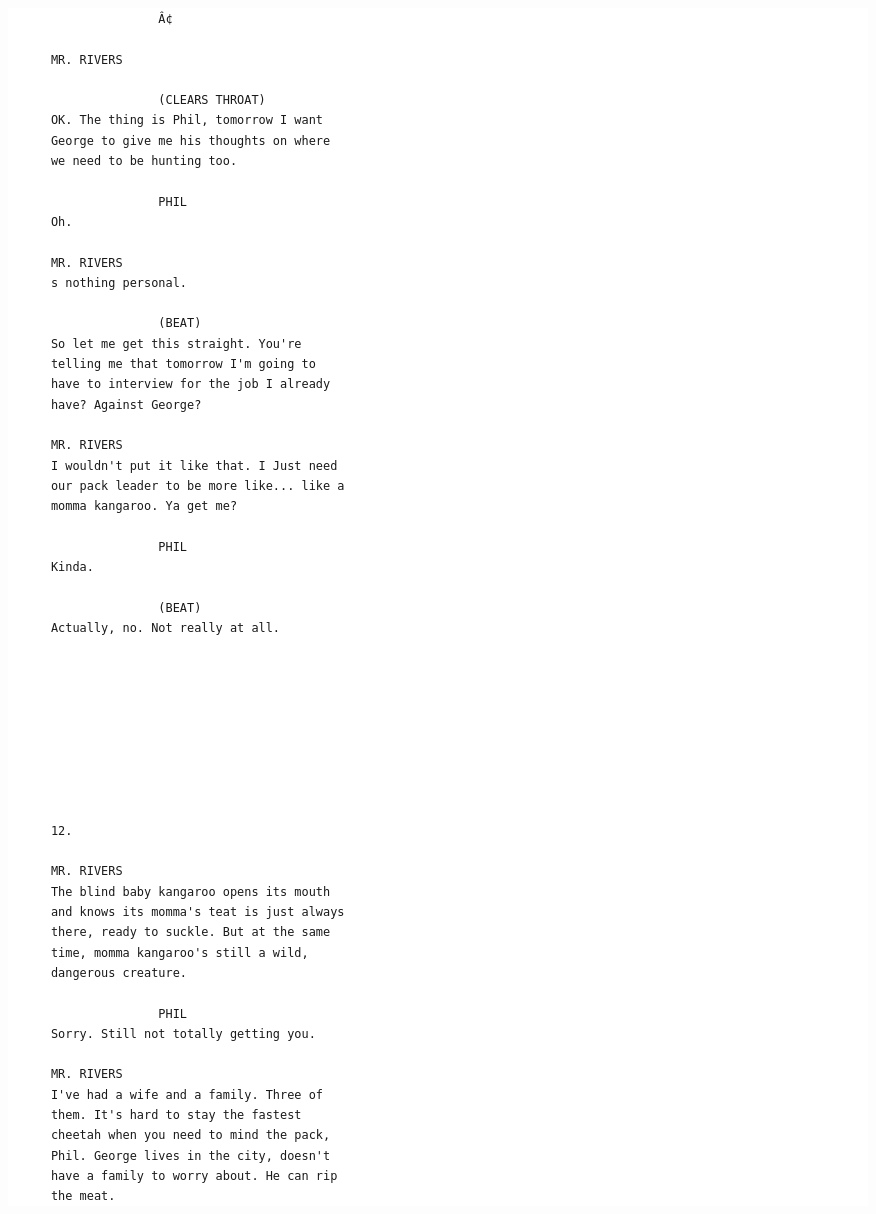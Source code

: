                         Â¢

          MR. RIVERS

                         (CLEARS THROAT)
          OK. The thing is Phil, tomorrow I want
          George to give me his thoughts on where
          we need to be hunting too.

                         PHIL
          Oh.

          MR. RIVERS
          s nothing personal.

                         (BEAT)
          So let me get this straight. You're
          telling me that tomorrow I'm going to
          have to interview for the job I already
          have? Against George?

          MR. RIVERS
          I wouldn't put it like that. I Just need
          our pack leader to be more like... like a
          momma kangaroo. Ya get me?

                         PHIL
          Kinda.

                         (BEAT)
          Actually, no. Not really at all.

                         

                         

                         

                         

          12.

          MR. RIVERS
          The blind baby kangaroo opens its mouth
          and knows its momma's teat is just always
          there, ready to suckle. But at the same
          time, momma kangaroo's still a wild,
          dangerous creature.

                         PHIL
          Sorry. Still not totally getting you.

          MR. RIVERS
          I've had a wife and a family. Three of
          them. It's hard to stay the fastest
          cheetah when you need to mind the pack,
          Phil. George lives in the city, doesn't
          have a family to worry about. He can rip
          the meat.
